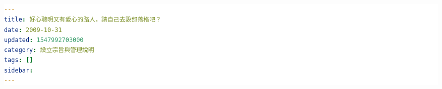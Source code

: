 ```yaml
---
title: 好心聰明又有愛心的路人，請自己去設部落格吧？
date: 2009-10-31
updated: 1547992703000
category: 設立宗旨與管理說明
tags: []
sidebar: 
---
```

